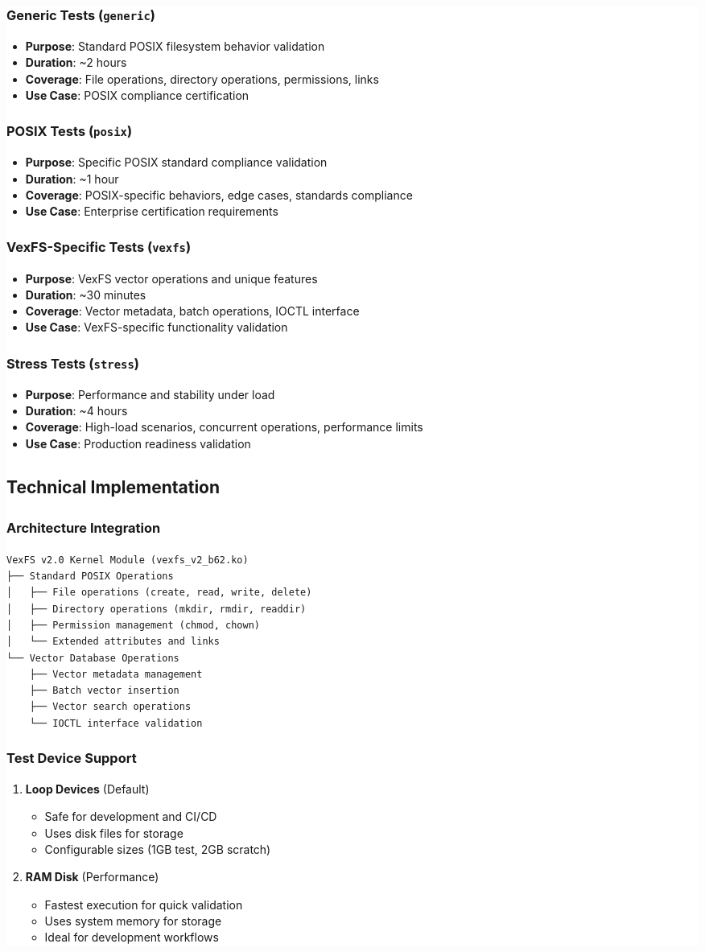 ### Generic Tests (`generic`)
- **Purpose**: Standard POSIX filesystem behavior validation
- **Duration**: ~2 hours
- **Coverage**: File operations, directory operations, permissions, links
- **Use Case**: POSIX compliance certification

### POSIX Tests (`posix`)
- **Purpose**: Specific POSIX standard compliance validation
- **Duration**: ~1 hour
- **Coverage**: POSIX-specific behaviors, edge cases, standards compliance
- **Use Case**: Enterprise certification requirements

### VexFS-Specific Tests (`vexfs`)
- **Purpose**: VexFS vector operations and unique features
- **Duration**: ~30 minutes
- **Coverage**: Vector metadata, batch operations, IOCTL interface
- **Use Case**: VexFS-specific functionality validation

### Stress Tests (`stress`)
- **Purpose**: Performance and stability under load
- **Duration**: ~4 hours
- **Coverage**: High-load scenarios, concurrent operations, performance limits
- **Use Case**: Production readiness validation

## Technical Implementation

### Architecture Integration

```
VexFS v2.0 Kernel Module (vexfs_v2_b62.ko)
├── Standard POSIX Operations
│   ├── File operations (create, read, write, delete)
│   ├── Directory operations (mkdir, rmdir, readdir)
│   ├── Permission management (chmod, chown)
│   └── Extended attributes and links
└── Vector Database Operations
    ├── Vector metadata management
    ├── Batch vector insertion
    ├── Vector search operations
    └── IOCTL interface validation
```

### Test Device Support

1. **Loop Devices** (Default)
   - Safe for development and CI/CD
   - Uses disk files for storage
   - Configurable sizes (1GB test, 2GB scratch)

2. **RAM Disk** (Performance)
   - Fastest execution for quick validation
   - Uses system memory for storage
   - Ideal for development workflows
